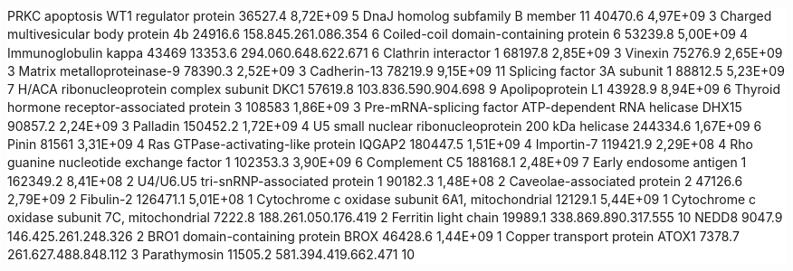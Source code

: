   PRKC apoptosis WT1 regulator protein                                                                 36527.4                8,72E+09              5
  DnaJ homolog subfamily B member 11                                                                   40470.6                4,97E+09              3
  Charged multivesicular body protein 4b                                                               24916.6                158.845.261.086.354   6
  Coiled-coil domain-containing protein 6                                                              53239.8                5,00E+09              4
  Immunoglobulin kappa 43469                                                                           13353.6                294.060.648.622.671   6
  Clathrin interactor 1                                                                                68197.8                2,85E+09              3
  Vinexin                                                                                              75276.9                2,65E+09              3
  Matrix metalloproteinase-9                                                                           78390.3                2,52E+09              3
  Cadherin-13                                                                                          78219.9                9,15E+09              11
  Splicing factor 3A subunit 1                                                                         88812.5                5,23E+09              7
  H/ACA ribonucleoprotein complex subunit DKC1                                                         57619.8                103.836.590.904.698   9
  Apolipoprotein L1                                                                                    43928.9                8,94E+09              6
  Thyroid hormone receptor-associated protein 3                                                        108583                 1,86E+09              3
  Pre-mRNA-splicing factor ATP-dependent RNA helicase DHX15                                            90857.2                2,24E+09              3
  Palladin                                                                                             150452.2               1,72E+09              4
  U5 small nuclear ribonucleoprotein 200 kDa helicase                                                  244334.6               1,67E+09              6
  Pinin                                                                                                81561                  3,31E+09              4
  Ras GTPase-activating-like protein IQGAP2                                                            180447.5               1,51E+09              4
  Importin-7                                                                                           119421.9               2,29E+08              4
  Rho guanine nucleotide exchange factor 1                                                             102353.3               3,90E+09              6
  Complement C5                                                                                        188168.1               2,48E+09              7
  Early endosome antigen 1                                                                             162349.2               8,41E+08              2
  U4/U6.U5 tri-snRNP-associated protein 1                                                              90182.3                1,48E+08              2
  Caveolae-associated protein 2                                                                        47126.6                2,79E+09              2
  Fibulin-2                                                                                            126471.1               5,01E+08              1
  Cytochrome c oxidase subunit 6A1, mitochondrial                                                      12129.1                5,44E+09              1
  Cytochrome c oxidase subunit 7C, mitochondrial                                                       7222.8                 188.261.050.176.419   2
  Ferritin light chain                                                                                 19989.1                338.869.890.317.555   10
  NEDD8                                                                                                9047.9                 146.425.261.248.326   2
  BRO1 domain-containing protein BROX                                                                  46428.6                1,44E+09              1
  Copper transport protein ATOX1                                                                       7378.7                 261.627.488.848.112   3
  Parathymosin                                                                                         11505.2                581.394.419.662.471   10